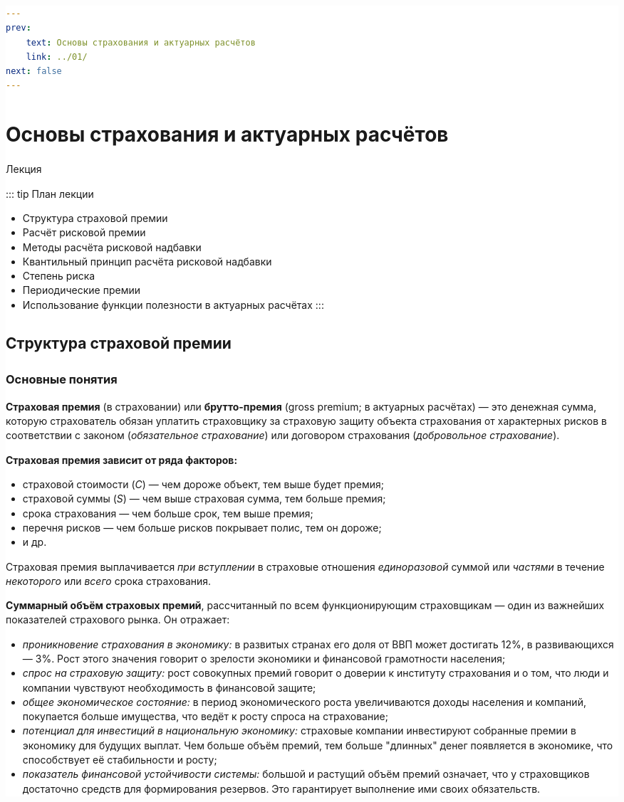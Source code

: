 ```yaml
---
prev:
    text: Основы страхования и актуарных расчётов
    link: ../01/
next: false
---
```


# Основы страхования и актуарных расчётов

<p class="subtext">Лекция</p>

::: tip План лекции
* Структура страховой премии
* Расчёт рисковой премии
* Методы расчёта рисковой надбавки
* Квантильный принцип расчёта рисковой надбавки
* Степень риска
* Периодические премии
* Использование функции полезности в актуарных расчётах
:::

## Структура страховой премии

### Основные понятия

**Страховая премия** (в страховании) или **брутто-премия** (gross premium; в актуарных расчётах) — это денежная сумма, которую страхователь обязан уплатить страховщику за страховую защиту объекта страхования от характерных рисков в соответствии с законом (*обязательное страхование*) или договором страхования (*добровольное страхование*).

**Страховая премия зависит от ряда факторов:**

* страховой стоимости ($C$) — чем дороже объект, тем выше будет премия;
* страховой суммы ($S$) — чем выше страховая сумма, тем больше премия;
* срока страхования — чем больше срок, тем выше премия;
* перечня рисков — чем больше рисков покрывает полис, тем он дороже;
* и др.

Страховая премия выплачивается *при вступлении* в страховые отношения *единоразовой* суммой или *частями* в течение *некоторого* или *всего* срока страхования.

**Суммарный объём страховых премий**, рассчитанный по всем функционирующим страховщикам — один из важнейших показателей страхового рынка. Он отражает:

* *проникновение страхования в экономику:* в развитых странах его доля от ВВП может достигать 12%, в развивающихся — 3%. Рост этого значения говорит о зрелости экономики и финансовой грамотности населения;
* *спрос на страховую защиту:* рост совокупных премий говорит о доверии к институту страхования и о том, что люди и компании чувствуют необходимость в финансовой защите;
* *общее экономическое состояние:* в период экономического роста увеличиваются доходы населения и компаний, покупается больше имущества, что ведёт к росту спроса на страхование;
* *потенциал для инвестиций в национальную экономику:* страховые компании инвестируют собранные премии в экономику для будущих выплат. Чем больше объём премий, тем больше "длинных" денег появляется в экономике, что способствует её стабильности и росту;
* *показатель финансовой устойчивости системы:* большой и растущий объём премий означает, что у страховщиков достаточно средств для формирования резервов. Это гарантирует выполнение ими своих обязательств.
